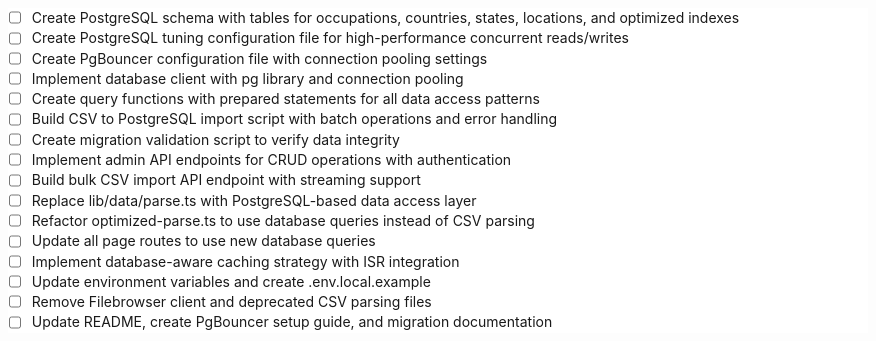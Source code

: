 - [ ] Create PostgreSQL schema with tables for occupations, countries, states, locations, and optimized indexes
- [ ] Create PostgreSQL tuning configuration file for high-performance concurrent reads/writes
- [ ] Create PgBouncer configuration file with connection pooling settings
- [ ] Implement database client with pg library and connection pooling
- [ ] Create query functions with prepared statements for all data access patterns
- [ ] Build CSV to PostgreSQL import script with batch operations and error handling
- [ ] Create migration validation script to verify data integrity
- [ ] Implement admin API endpoints for CRUD operations with authentication
- [ ] Build bulk CSV import API endpoint with streaming support
- [ ] Replace lib/data/parse.ts with PostgreSQL-based data access layer
- [ ] Refactor optimized-parse.ts to use database queries instead of CSV parsing
- [ ] Update all page routes to use new database queries
- [ ] Implement database-aware caching strategy with ISR integration
- [ ] Update environment variables and create .env.local.example
- [ ] Remove Filebrowser client and deprecated CSV parsing files
- [ ] Update README, create PgBouncer setup guide, and migration documentation